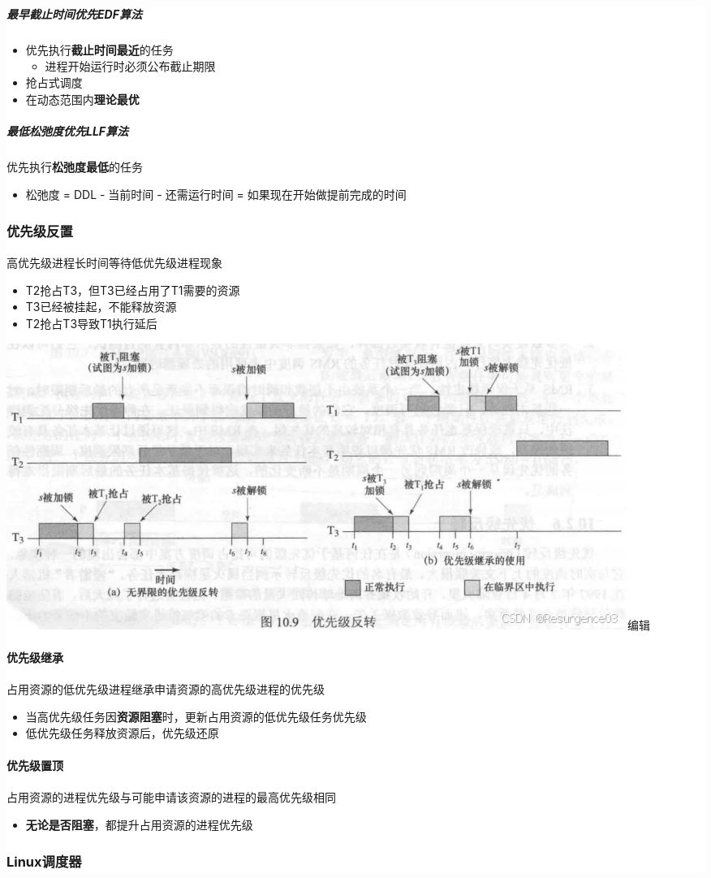 ##### 最早截止时间优先EDF算法

- 优先执行**截止时间最近**的任务
  - 进程开始运行时必须公布截止期限
- 抢占式调度
- 在动态范围内**理论最优**

##### 最低松弛度优先LLF算法

优先执行**松弛度最低**的任务

- 松弛度 = DDL - 当前时间 - 还需运行时间 = 如果现在开始做提前完成的时间

### 优先级反置

高优先级进程长时间等待低优先级进程现象

- T2抢占T3，但T3已经占用了T1需要的资源
- T3已经被挂起，不能释放资源
- T2抢占T3导致T1执行延后

![img](./assets/57a355e72ca14b33a4a2634cb94ea73c.png)![点击并拖拽以移动](data:image/gif;base64,R0lGODlhAQABAPABAP///wAAACH5BAEKAAAALAAAAAABAAEAAAICRAEAOw==)编辑

#### 优先级继承

占用资源的低优先级进程继承申请资源的高优先级进程的优先级

- 当高优先级任务因**资源阻塞**时，更新占用资源的低优先级任务优先级
- 低优先级任务释放资源后，优先级还原

#### 优先级置顶

占用资源的进程优先级与可能申请该资源的进程的最高优先级相同

- **无论是否阻塞**，都提升占用资源的进程优先级

### Linux调度器
